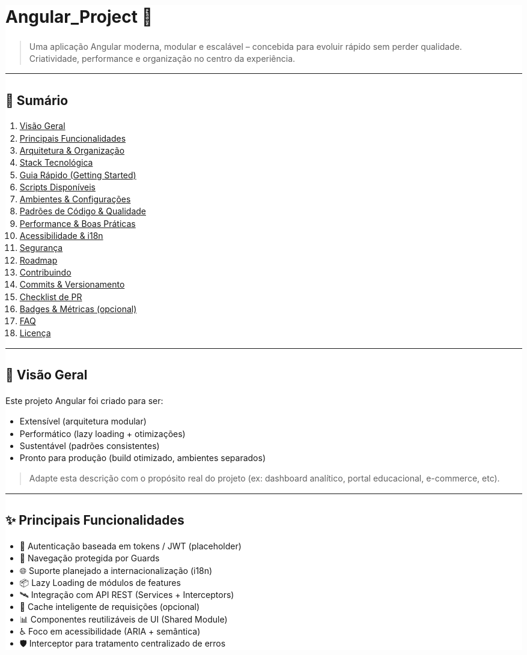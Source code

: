 # Angular_Project 🚀  
> Uma aplicação Angular moderna, modular e escalável – concebida para evoluir rápido sem perder qualidade.  
Criatividade, performance e organização no centro da experiência.

---

## 🧭 Sumário
1. [Visão Geral](#-visão-geral)  
2. [Principais Funcionalidades](#-principais-funcionalidades)  
3. [Arquitetura & Organização](#-arquitetura--organização)  
4. [Stack Tecnológica](#-stack-tecnológica)  
5. [Guia Rápido (Getting Started)](#-guia-rápido-getting-started)  
6. [Scripts Disponíveis](#-scripts-disponíveis)  
7. [Ambientes & Configurações](#-ambientes--configurações)  
8. [Padrões de Código & Qualidade](#-padrões-de-código--qualidade)  
9. [Performance & Boas Práticas](#-performance--boas-práticas)  
10. [Acessibilidade & i18n](#-acessibilidade--i18n)  
11. [Segurança](#-segurança)  
12. [Roadmap](#-roadmap)  
13. [Contribuindo](#-contribuindo)  
14. [Commits & Versionamento](#-commits--versionamento)  
15. [Checklist de PR](#-checklist-de-pr)  
16. [Badges & Métricas (opcional)](#-badges--métricas-opcional)  
17. [FAQ](#-faq)  
18. [Licença](#-licença)  

---

## 🌈 Visão Geral
Este projeto Angular foi criado para ser:  
- Extensível (arquitetura modular)  
- Performático (lazy loading + otimizações)  
- Sustentável (padrões consistentes)  
- Pronto para produção (build otimizado, ambientes separados)  

> Adapte esta descrição com o propósito real do projeto (ex: dashboard analítico, portal educacional, e-commerce, etc).

---

## ✨ Principais Funcionalidades
- 🔐 Autenticação baseada em tokens / JWT (placeholder)
- 🧭 Navegação protegida por Guards
- 🌐 Suporte planejado a internacionalização (i18n)
- 📦 Lazy Loading de módulos de features
- 🛰️ Integração com API REST (Services + Interceptors)
- 💾 Cache inteligente de requisições (opcional)
- 📊 Componentes reutilizáveis de UI (Shared Module)
- ♿ Foco em acessibilidade (ARIA + semântica)
- 🛡 Interceptor para tratamento centralizado de erros

